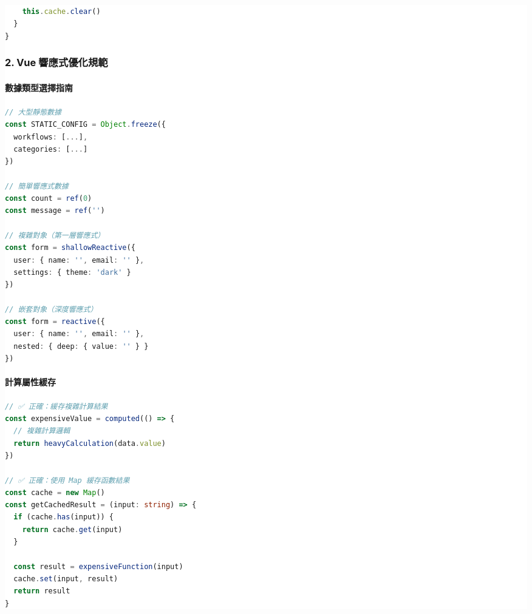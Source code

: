 ```typescript
    this.cache.clear()
  }
}
```

### 2. **Vue 響應式優化規範**

#### **數據類型選擇指南**
```typescript
// 大型靜態數據
const STATIC_CONFIG = Object.freeze({
  workflows: [...],
  categories: [...]
})

// 簡單響應式數據
const count = ref(0)
const message = ref('')

// 複雜對象（第一層響應式）
const form = shallowReactive({
  user: { name: '', email: '' },
  settings: { theme: 'dark' }
})

// 嵌套對象（深度響應式）
const form = reactive({
  user: { name: '', email: '' },
  nested: { deep: { value: '' } }
})
```

#### **計算屬性緩存**
```typescript
// ✅ 正確：緩存複雜計算結果
const expensiveValue = computed(() => {
  // 複雜計算邏輯
  return heavyCalculation(data.value)
})

// ✅ 正確：使用 Map 緩存函數結果
const cache = new Map()
const getCachedResult = (input: string) => {
  if (cache.has(input)) {
    return cache.get(input)
  }
  
  const result = expensiveFunction(input)
  cache.set(input, result)
  return result
}
```
